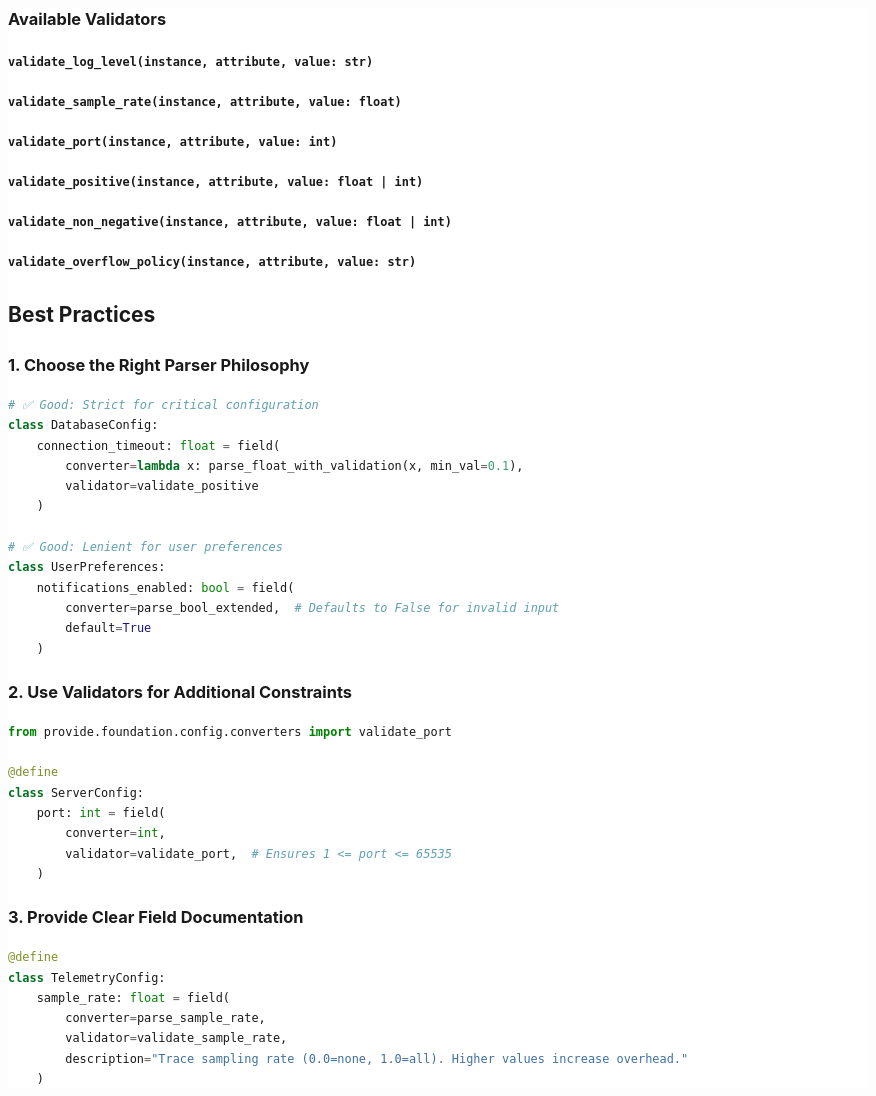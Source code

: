 ### Available Validators

#### `validate_log_level(instance, attribute, value: str)`
#### `validate_sample_rate(instance, attribute, value: float)` 
#### `validate_port(instance, attribute, value: int)`
#### `validate_positive(instance, attribute, value: float | int)`
#### `validate_non_negative(instance, attribute, value: float | int)`
#### `validate_overflow_policy(instance, attribute, value: str)`

## Best Practices

### 1. Choose the Right Parser Philosophy

```python
# ✅ Good: Strict for critical configuration
class DatabaseConfig:
    connection_timeout: float = field(
        converter=lambda x: parse_float_with_validation(x, min_val=0.1),
        validator=validate_positive
    )

# ✅ Good: Lenient for user preferences  
class UserPreferences:
    notifications_enabled: bool = field(
        converter=parse_bool_extended,  # Defaults to False for invalid input
        default=True
    )
```

### 2. Use Validators for Additional Constraints

```python
from provide.foundation.config.converters import validate_port

@define  
class ServerConfig:
    port: int = field(
        converter=int,
        validator=validate_port,  # Ensures 1 <= port <= 65535
    )
```

### 3. Provide Clear Field Documentation

```python
@define
class TelemetryConfig:
    sample_rate: float = field(
        converter=parse_sample_rate,
        validator=validate_sample_rate,
        description="Trace sampling rate (0.0=none, 1.0=all). Higher values increase overhead."
    )
```
